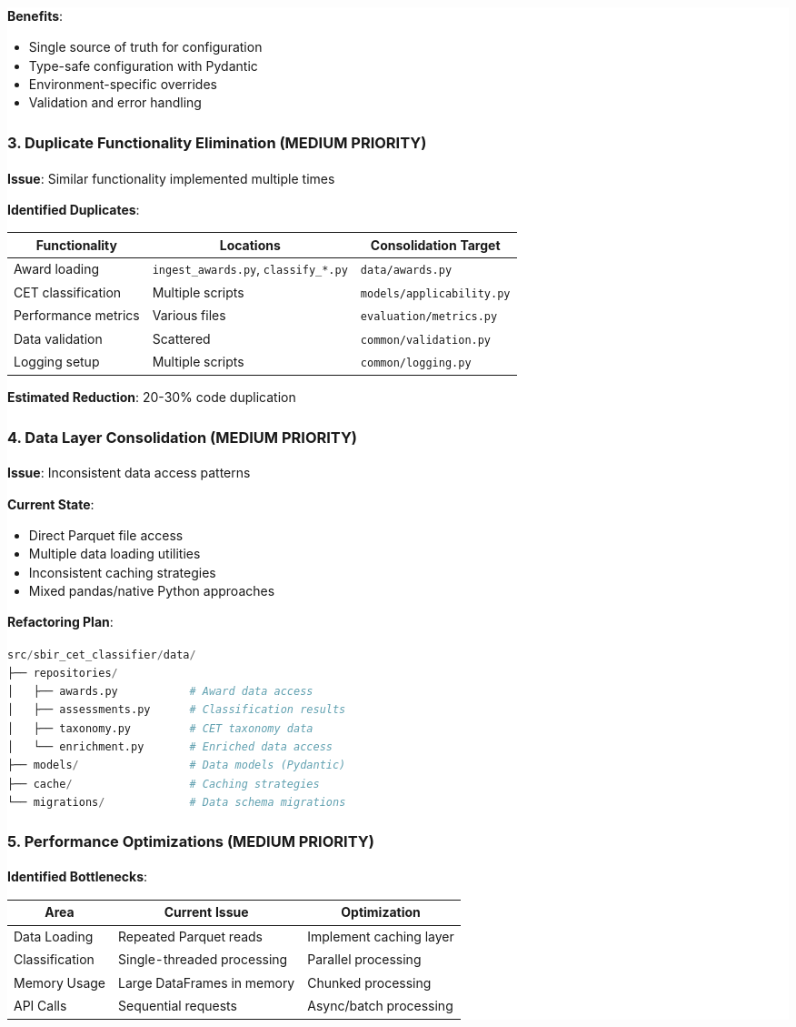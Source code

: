 **Benefits**:
- Single source of truth for configuration
- Type-safe configuration with Pydantic
- Environment-specific overrides
- Validation and error handling

### 3. Duplicate Functionality Elimination (MEDIUM PRIORITY)

**Issue**: Similar functionality implemented multiple times

**Identified Duplicates**:

| Functionality | Locations | Consolidation Target |
|---------------|-----------|---------------------|
| Award loading | `ingest_awards.py`, `classify_*.py` | `data/awards.py` |
| CET classification | Multiple scripts | `models/applicability.py` |
| Performance metrics | Various files | `evaluation/metrics.py` |
| Data validation | Scattered | `common/validation.py` |
| Logging setup | Multiple scripts | `common/logging.py` |

**Estimated Reduction**: 20-30% code duplication

### 4. Data Layer Consolidation (MEDIUM PRIORITY)

**Issue**: Inconsistent data access patterns

**Current State**:
- Direct Parquet file access
- Multiple data loading utilities
- Inconsistent caching strategies
- Mixed pandas/native Python approaches

**Refactoring Plan**:
```python
src/sbir_cet_classifier/data/
├── repositories/
│   ├── awards.py           # Award data access
│   ├── assessments.py      # Classification results
│   ├── taxonomy.py         # CET taxonomy data
│   └── enrichment.py       # Enriched data access
├── models/                 # Data models (Pydantic)
├── cache/                  # Caching strategies
└── migrations/             # Data schema migrations
```

### 5. Performance Optimizations (MEDIUM PRIORITY)

**Identified Bottlenecks**:

| Area | Current Issue | Optimization |
|------|---------------|--------------|
| Data Loading | Repeated Parquet reads | Implement caching layer |
| Classification | Single-threaded processing | Parallel processing |
| Memory Usage | Large DataFrames in memory | Chunked processing |
| API Calls | Sequential requests | Async/batch processing |
